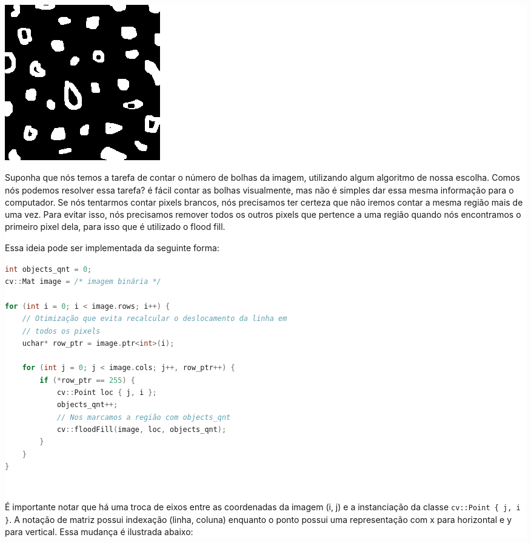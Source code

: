 ![Imagem binária com regiões brancas](../../images/bolhas.png)

Suponha que nós temos a tarefa de contar o número de bolhas da imagem, utilizando algum algoritmo de nossa escolha. Comos nós podemos resolver essa tarefa? é fácil contar as bolhas visualmente, mas não é simples dar essa mesma informação para o computador. Se nós tentarmos contar pixels brancos, nós precisamos ter certeza que não iremos contar a mesma região mais de uma vez. Para evitar isso, nós precisamos remover todos os outros pixels que pertence a uma região quando nós encontramos o primeiro pixel dela, para isso que é utilizado o flood fill.

Essa ideia pode ser implementada da seguinte forma:

```Cpp
int objects_qnt = 0;
cv::Mat image = /* imagem binária */

for (int i = 0; i < image.rows; i++) {
	// Otimização que evita recalcular o deslocamento da linha em
	// todos os pixels
	uchar* row_ptr = image.ptr<int>(i);  

	for (int j = 0; j < image.cols; j++, row_ptr++) {
		if (*row_ptr == 255) {
			cv::Point loc { j, i };
			objects_qnt++;
			// Nos marcamos a região com objects_qnt
			cv::floodFill(image, loc, objects_qnt);
		}
	}
}
```
<br/>

É importante notar que há uma troca de eixos entre as coordenadas da imagem (i, j) e a instanciação da classe `cv::Point { j, i }`. A notação de matriz possui indexação (linha, coluna) enquanto o ponto possui uma representação com x para horizontal e y para vertical. Essa mudança é ilustrada abaixo:
